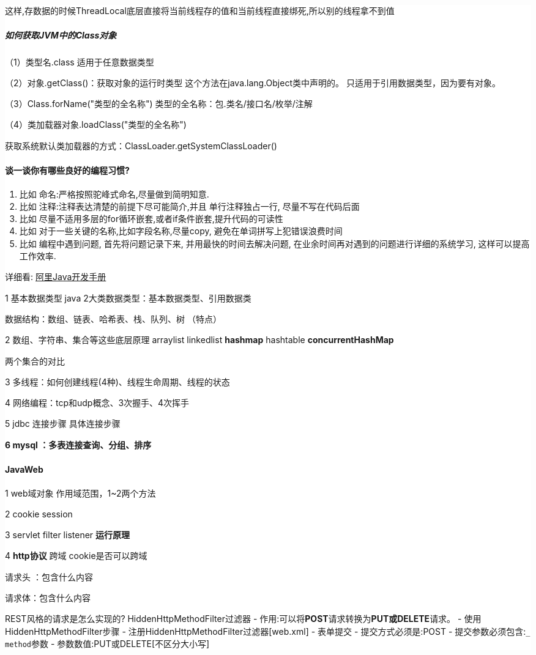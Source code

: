  这样,存数据的时候ThreadLocal底层直接将当前线程存的值和当前线程直接绑死,所以别的线程拿不到值
##### 如何获取JVM中的Class对象
（1）类型名.class
适用于任意数据类型

（2）对象.getClass()：获取对象的运行时类型
这个方法在java.lang.Object类中声明的。
只适用于引用数据类型，因为要有对象。

（3）Class.forName("类型的全名称")
类型的全名称：包.类名/接口名/枚举/注解

（4）类加载器对象.loadClass("类型的全名称")

获取系统默认类加载器的方式：ClassLoader.getSystemClassLoader()

#### 谈一谈你有哪些良好的编程习惯?
1. 比如 命名:严格按照驼峰式命名,尽量做到简明知意.
2. 比如 注释:注释表达清楚的前提下尽可能简介,并且 单行注释独占一行, 尽量不写在代码后面
3. 比如 尽量不适用多层的for循环嵌套,或者if条件嵌套,提升代码的可读性
4. 比如 对于一些关键的名称,比如字段名称,尽量copy, 避免在单词拼写上犯错误浪费时间
5. 比如 编程中遇到问题, 首先将问题记录下来, 并用最快的时间去解决问题, 在业余时间再对遇到的问题进行详细的系统学习, 这样可以提高工作效率.

详细看: [阿里Java开发手册](../资料书/阿里Java开发手册.pdf)



1 基本数据类型 java 2大类数据类型：基本数据类型、引用数据类

数据结构：数组、链表、哈希表、栈、队列、树 （特点）

2 数组、字符串、集合等这些底层原理 arraylist linkedlist **hashmap** hashtable **concurrentHashMap**

两个集合的对比

3 多线程：如何创建线程(4种)、线程生命周期、线程的状态

4 网络编程：tcp和udp概念、3次握手、4次挥手

5 jdbc 连接步骤 具体连接步骤

**6 mysql ：多表连接查询、分组、排序**

#### JavaWeb
1 web域对象 作用域范围，1~2两个方法

2 cookie session

3 servlet filter listener **运行原理**

4 **http协议** 跨域 cookie是否可以跨域

请求头 ：包含什么内容

请求体：包含什么内容

REST风格的请求是怎么实现的?
	HiddenHttpMethodFilter过滤器
		-   作用:可以将**POST**请求转换为**PUT或DELETE**请求。
		-   使用HiddenHttpMethodFilter步骤
		-   注册HiddenHttpMethodFilter过滤器[web.xml]
		-   表单提交
			-   提交方式必须是:POST
			-   提交参数必须包含:`_method`参数
			-   参数数值:PUT或DELETE[不区分大小写]
